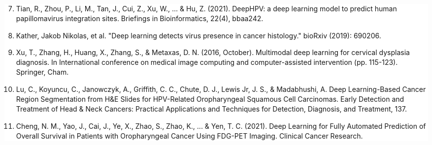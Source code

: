 7. Tian, R., Zhou, P., Li, M., Tan, J., Cui, Z., Xu, W., ... & Hu, Z. (2021). DeepHPV: a deep learning model to predict human papillomavirus integration sites. Briefings in Bioinformatics, 22(4), bbaa242.

8. Kather, Jakob Nikolas, et al. "Deep learning detects virus presence in cancer histology." bioRxiv (2019): 690206.

9. Xu, T., Zhang, H., Huang, X., Zhang, S., & Metaxas, D. N. (2016, October). Multimodal deep learning for cervical dysplasia diagnosis. In International conference on medical image computing and computer-assisted intervention (pp. 115-123). Springer, Cham.

10. Lu, C., Koyuncu, C., Janowczyk, A., Griffith, C. C., Chute, D. J., Lewis Jr, J. S., & Madabhushi, A. Deep Learning-Based Cancer Region Segmentation from H&E Slides for HPV-Related Oropharyngeal Squamous Cell Carcinomas. Early Detection and Treatment of Head & Neck Cancers: Practical Applications and Techniques for Detection, Diagnosis, and Treatment, 137.

11. Cheng, N. M., Yao, J., Cai, J., Ye, X., Zhao, S., Zhao, K., ... & Yen, T. C. (2021). Deep Learning for Fully Automated Prediction of Overall Survival in Patients with Oropharyngeal Cancer Using FDG-PET Imaging. Clinical Cancer Research.